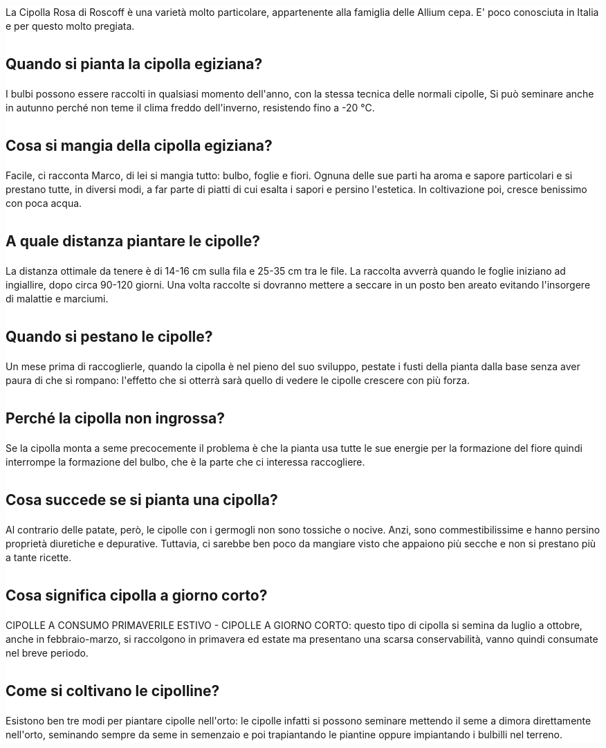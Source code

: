 La Cipolla Rosa di Roscoff è una varietà molto particolare, appartenente alla famiglia delle Allium cepa. E' poco conosciuta in Italia e per questo molto pregiata.

## Quando si pianta la cipolla egiziana?

I bulbi possono essere raccolti in qualsiasi momento dell'anno, con la stessa tecnica delle normali cipolle, Si può seminare anche in autunno perché non teme il clima freddo dell'inverno, resistendo fino a -20 °C.

## Cosa si mangia della cipolla egiziana?

Facile, ci racconta Marco, di lei si mangia tutto: bulbo, foglie e fiori. Ognuna delle sue parti ha aroma e sapore particolari e si prestano tutte, in diversi modi, a far parte di piatti di cui esalta i sapori e persino l'estetica. In coltivazione poi, cresce benissimo con poca acqua.

## A quale distanza piantare le cipolle?

 La distanza ottimale da tenere è di 14-16 cm sulla fila e 25-35 cm tra le file. La raccolta avverrà quando le foglie iniziano ad ingiallire, dopo circa 90-120 giorni. Una volta raccolte si dovranno mettere a seccare in un posto ben areato evitando l'insorgere di malattie e marciumi.

## Quando si pestano le cipolle?

Un mese prima di raccoglierle, quando la cipolla è nel pieno del suo sviluppo, pestate i fusti della pianta dalla base senza aver paura di che si rompano: l'effetto che si otterrà sarà quello di vedere le cipolle crescere con più forza.

## Perché la cipolla non ingrossa?

 Se la cipolla monta a seme precocemente il problema è che la pianta usa tutte le sue energie per la formazione del fiore quindi interrompe la formazione del bulbo, che è la parte che ci interessa raccogliere.

## Cosa succede se si pianta una cipolla?

Al contrario delle patate, però, le cipolle con i germogli non sono tossiche o nocive. Anzi, sono commestibilissime e hanno persino proprietà diuretiche e depurative. Tuttavia, ci sarebbe ben poco da mangiare visto che appaiono più secche e non si prestano più a tante ricette.

## Cosa significa cipolla a giorno corto?

CIPOLLE A CONSUMO PRIMAVERILE ESTIVO - CIPOLLE A GIORNO CORTO: questo tipo di cipolla si semina da luglio a ottobre, anche in febbraio-marzo, si raccolgono in primavera ed estate ma presentano una scarsa conservabilità, vanno quindi consumate nel breve periodo.

## Come si coltivano le cipolline?

Esistono ben tre modi per piantare cipolle nell'orto: le cipolle infatti si possono seminare mettendo il seme a dimora direttamente nell'orto, seminando sempre da seme in semenzaio e poi trapiantando le piantine oppure impiantando i bulbilli nel terreno.
